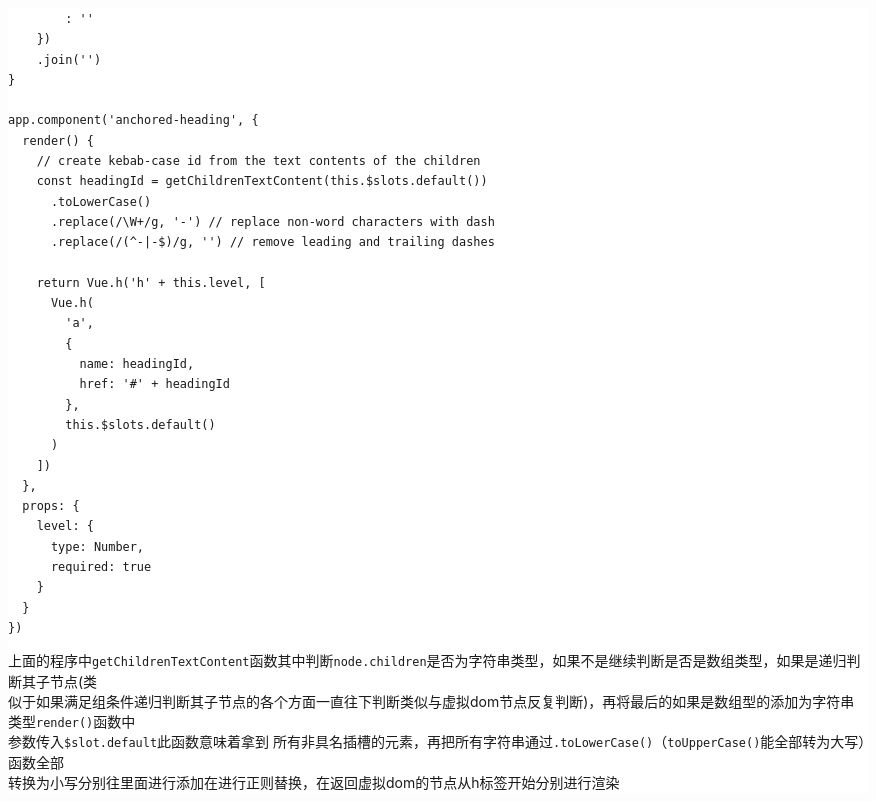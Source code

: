 ```
        : ''
    })
    .join('')
}

app.component('anchored-heading', {
  render() {
    // create kebab-case id from the text contents of the children
    const headingId = getChildrenTextContent(this.$slots.default())
      .toLowerCase()
      .replace(/\W+/g, '-') // replace non-word characters with dash
      .replace(/(^-|-$)/g, '') // remove leading and trailing dashes

    return Vue.h('h' + this.level, [
      Vue.h(
        'a',
        {
          name: headingId,
          href: '#' + headingId
        },
        this.$slots.default()
      )
    ])
  },
  props: {
    level: {
      type: Number,
      required: true
    }
  }
})
```
上面的程序中`getChildrenTextContent`函数其中判断`node.children`是否为字符串类型，如果不是继续判断是否是数组类型，如果是递归判断其子节点(类  
似于如果满足组条件递归判断其子节点的各个方面一直往下判断类似与虚拟dom节点反复判断)，再将最后的如果是数组型的添加为字符串类型`render()`函数中  
参数传入`$slot.default`此函数意味着拿到  所有非具名插槽的元素，再把所有字符串通过`.toLowerCase()`（`toUpperCase()`能全部转为大写）函数全部  
转换为小写分别往里面进行添加在进行正则替换，在返回虚拟dom的节点从h标签开始分别进行渲染
